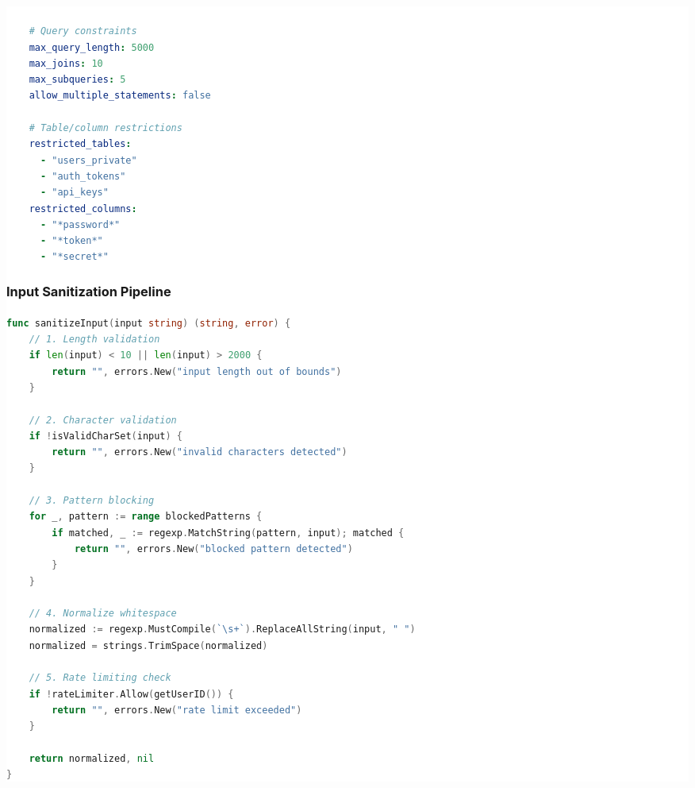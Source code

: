 ```yaml

    # Query constraints
    max_query_length: 5000
    max_joins: 10
    max_subqueries: 5
    allow_multiple_statements: false

    # Table/column restrictions
    restricted_tables:
      - "users_private"
      - "auth_tokens"
      - "api_keys"
    restricted_columns:
      - "*password*"
      - "*token*"
      - "*secret*"
```

### Input Sanitization Pipeline

```go
func sanitizeInput(input string) (string, error) {
    // 1. Length validation
    if len(input) < 10 || len(input) > 2000 {
        return "", errors.New("input length out of bounds")
    }

    // 2. Character validation
    if !isValidCharSet(input) {
        return "", errors.New("invalid characters detected")
    }

    // 3. Pattern blocking
    for _, pattern := range blockedPatterns {
        if matched, _ := regexp.MatchString(pattern, input); matched {
            return "", errors.New("blocked pattern detected")
        }
    }

    // 4. Normalize whitespace
    normalized := regexp.MustCompile(`\s+`).ReplaceAllString(input, " ")
    normalized = strings.TrimSpace(normalized)

    // 5. Rate limiting check
    if !rateLimiter.Allow(getUserID()) {
        return "", errors.New("rate limit exceeded")
    }

    return normalized, nil
}
```
